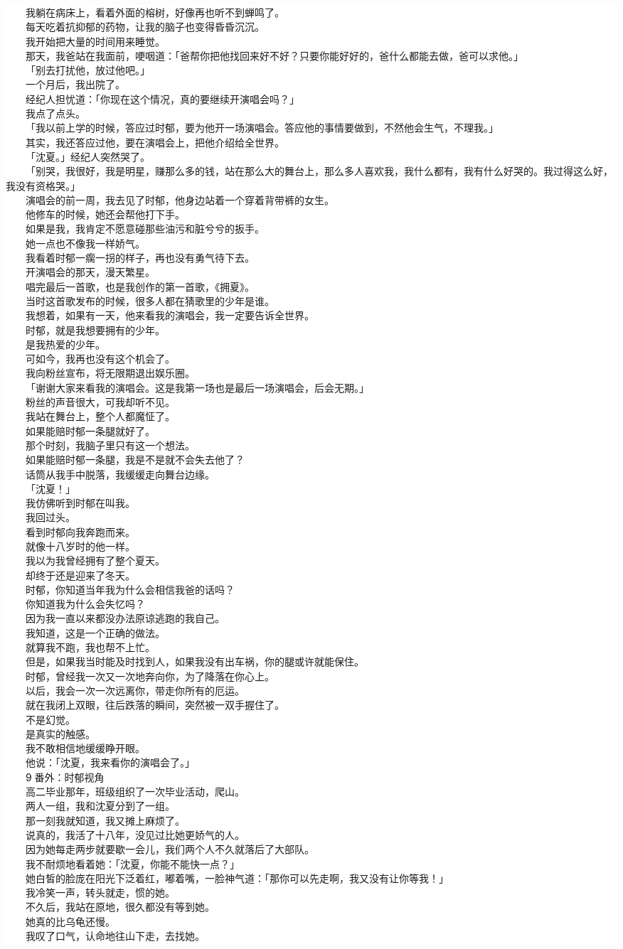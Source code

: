 &emsp;&emsp;我躺在病床上，看着外面的榕树，好像再也听不到蝉鸣了。  
&emsp;&emsp;每天吃着抗抑郁的药物，让我的脑子也变得昏昏沉沉。  
&emsp;&emsp;我开始把大量的时间用来睡觉。  
&emsp;&emsp;那天，我爸站在我面前，哽咽道：「爸帮你把他找回来好不好？只要你能好好的，爸什么都能去做，爸可以求他。」  
&emsp;&emsp;「别去打扰他，放过他吧。」  
&emsp;&emsp;一个月后，我出院了。  
&emsp;&emsp;经纪人担忧道：「你现在这个情况，真的要继续开演唱会吗？」  
&emsp;&emsp;我点了点头。  
&emsp;&emsp;「我以前上学的时候，答应过时郁，要为他开一场演唱会。答应他的事情要做到，不然他会生气，不理我。」  
&emsp;&emsp;其实，我还答应过他，要在演唱会上，把他介绍给全世界。  
&emsp;&emsp;「沈夏。」经纪人突然哭了。  
&emsp;&emsp;「别哭，我很好，我是明星，赚那么多的钱，站在那么大的舞台上，那么多人喜欢我，我什么都有，我有什么好哭的。我过得这么好，我没有资格哭。」  
&emsp;&emsp;演唱会的前一周，我去见了时郁，他身边站着一个穿着背带裤的女生。  
&emsp;&emsp;他修车的时候，她还会帮他打下手。  
&emsp;&emsp;如果是我，我肯定不愿意碰那些油污和脏兮兮的扳手。  
&emsp;&emsp;她一点也不像我一样娇气。  
&emsp;&emsp;我看着时郁一瘸一拐的样子，再也没有勇气待下去。  
&emsp;&emsp;开演唱会的那天，漫天繁星。  
&emsp;&emsp;唱完最后一首歌，也是我创作的第一首歌，《拥夏》。  
&emsp;&emsp;当时这首歌发布的时候，很多人都在猜歌里的少年是谁。  
&emsp;&emsp;我想着，如果有一天，他来看我的演唱会，我一定要告诉全世界。  
&emsp;&emsp;时郁，就是我想要拥有的少年。  
&emsp;&emsp;是我热爱的少年。  
&emsp;&emsp;可如今，我再也没有这个机会了。  
&emsp;&emsp;我向粉丝宣布，将无限期退出娱乐圈。  
&emsp;&emsp;「谢谢大家来看我的演唱会。这是我第一场也是最后一场演唱会，后会无期。」  
&emsp;&emsp;粉丝的声音很大，可我却听不见。  
&emsp;&emsp;我站在舞台上，整个人都魔怔了。  
&emsp;&emsp;如果能赔时郁一条腿就好了。  
&emsp;&emsp;那个时刻，我脑子里只有这一个想法。  
&emsp;&emsp;如果能赔时郁一条腿，我是不是就不会失去他了？  
&emsp;&emsp;话筒从我手中脱落，我缓缓走向舞台边缘。  
&emsp;&emsp;「沈夏！」  
&emsp;&emsp;我仿佛听到时郁在叫我。  
&emsp;&emsp;我回过头。  
&emsp;&emsp;看到时郁向我奔跑而来。  
&emsp;&emsp;就像十八岁时的他一样。  
&emsp;&emsp;我以为我曾经拥有了整个夏天。  
&emsp;&emsp;却终于还是迎来了冬天。  
&emsp;&emsp;时郁，你知道当年我为什么会相信我爸的话吗？  
&emsp;&emsp;你知道我为什么会失忆吗？  
&emsp;&emsp;因为我一直以来都没办法原谅逃跑的我自己。  
&emsp;&emsp;我知道，这是一个正确的做法。  
&emsp;&emsp;就算我不跑，我也帮不上忙。  
&emsp;&emsp;但是，如果我当时能及时找到人，如果我没有出车祸，你的腿或许就能保住。  
&emsp;&emsp;时郁，曾经我一次又一次地奔向你，为了降落在你心上。  
&emsp;&emsp;以后，我会一次一次远离你，带走你所有的厄运。  
&emsp;&emsp;就在我闭上双眼，往后跌落的瞬间，突然被一双手握住了。  
&emsp;&emsp;不是幻觉。  
&emsp;&emsp;是真实的触感。  
&emsp;&emsp;我不敢相信地缓缓睁开眼。  
&emsp;&emsp;他说：「沈夏，我来看你的演唱会了。」  
&emsp;&emsp;9 番外：时郁视角  
&emsp;&emsp;高二毕业那年，班级组织了一次毕业活动，爬山。  
&emsp;&emsp;两人一组，我和沈夏分到了一组。  
&emsp;&emsp;那一刻我就知道，我又摊上麻烦了。  
&emsp;&emsp;说真的，我活了十八年，没见过比她更娇气的人。  
&emsp;&emsp;因为她每走两步就要歇一会儿，我们两个人不久就落后了大部队。  
&emsp;&emsp;我不耐烦地看着她：「沈夏，你能不能快一点？」  
&emsp;&emsp;她白皙的脸庞在阳光下泛着红，嘟着嘴，一脸神气道：「那你可以先走啊，我又没有让你等我！」  
&emsp;&emsp;我冷笑一声，转头就走，惯的她。  
&emsp;&emsp;不久后，我站在原地，很久都没有等到她。  
&emsp;&emsp;她真的比乌龟还慢。  
&emsp;&emsp;我叹了口气，认命地往山下走，去找她。  